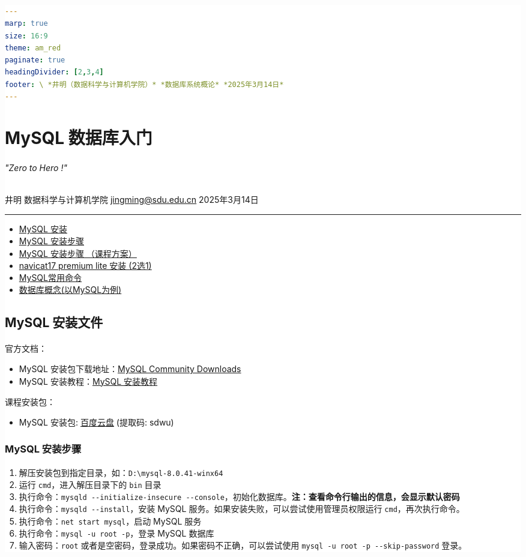 ```yaml
---
marp: true
size: 16:9
theme: am_red
paginate: true
headingDivider: [2,3,4]
footer: \ *井明（数据科学与计算机学院）* *数据库系统概论* *2025年3月14日*
---
```







# MySQL 数据库入门

###### "Zero to Hero !"


井明
数据科学与计算机学院
jingming@sdu.edu.cn
2025年3月14日

---






  - [MySQL 安装](#mysql-安装)
  - [MySQL 安装步骤](#mysql-安装步骤)
  - [MySQL 安装步骤 （课程方案）](#mysql-安装步骤-课程方案)
  - [navicat17 premium lite 安装 (2选1)](#navicat17-premium-lite-安装-2选1)
  - [MySQL常用命令](#mysql常用命令)
  - [数据库概念(以MySQL为例)](#数据库概念以mysql为例)


## MySQL 安装文件

官方文档：
- MySQL 安装包下载地址：[MySQL Community Downloads](https://dev.mysql.com/downloads/mysql/)
- MySQL 安装教程：[MySQL 安装教程](https://www.runoob.com/mysql/mysql-install.html) 

课程安装包：
- MySQL 安装包: [百度云盘](https://pan.baidu.com/s/1LU8B0qbbI13vFJEigdsibA?pwd=sdwu) (提取码: sdwu)

### MySQL 安装步骤

1. 解压安装包到指定目录，如：`D:\mysql-8.0.41-winx64`
2. 运行 `cmd`，进入解压目录下的 `bin` 目录
3. 执行命令：`mysqld --initialize-insecure --console`，初始化数据库。**注：查看命令行输出的信息，会显示默认密码**
4. 执行命令：`mysqld --install`，安装 MySQL 服务。如果安装失败，可以尝试使用管理员权限运行 `cmd`，再次执行命令。
5. 执行命令：`net start mysql`，启动 MySQL 服务
6. 执行命令：`mysql -u root -p`，登录 MySQL 数据库
7. 输入密码：`root` 或者是空密码，登录成功。如果密码不正确，可以尝试使用 `mysql -u root -p --skip-password` 登录。
